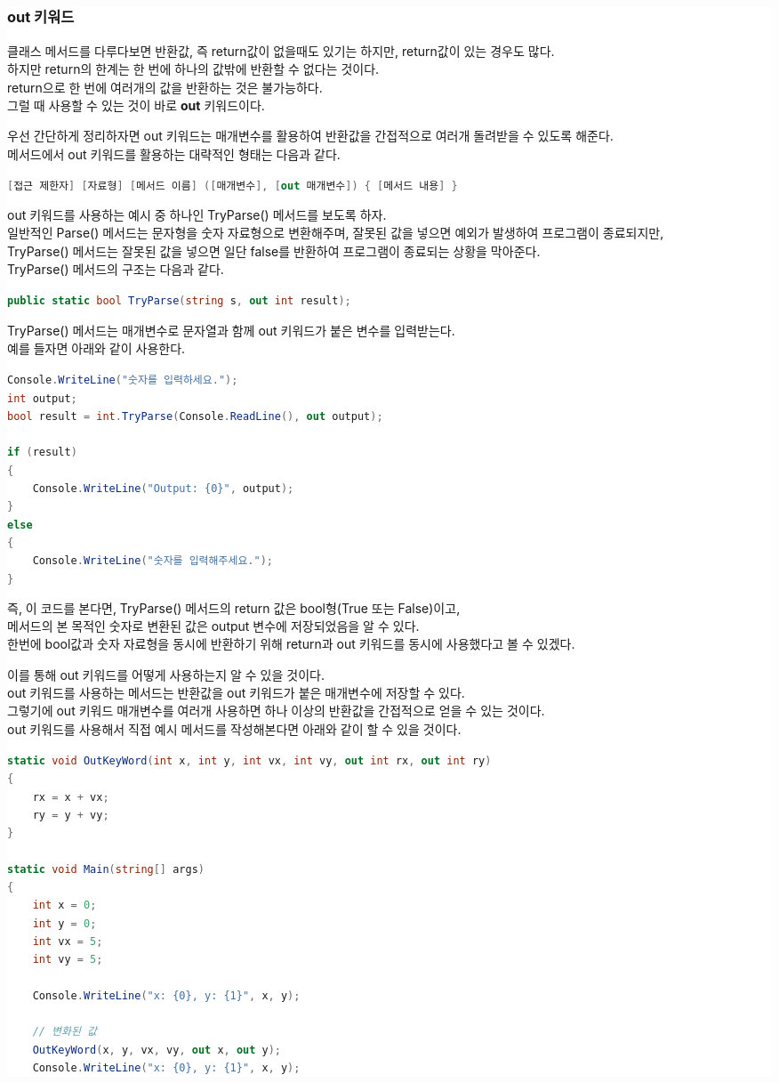 ### out 키워드

클래스 메서드를 다루다보면 반환값, 즉 return값이 없을때도 있기는 하지만, return값이 있는 경우도 많다.<br />
하지만 return의 한계는 한 번에 하나의 값밖에 반환할 수 없다는 것이다.<br />
return으로 한 번에 여러개의 값을 반환하는 것은 불가능하다.<br />
그럴 때 사용할 수 있는 것이 바로 **out** 키워드이다.

우선 간단하게 정리하자면 out 키워드는 매개변수를 활용하여 반환값을 간접적으로 여러개 돌려받을 수 있도록 해준다.<br />
메서드에서 out 키워드를 활용하는 대략적인 형태는 다음과 같다.

```C#
[접근 제한자] [자료형] [메서드 이름] ([매개변수], [out 매개변수]) { [메서드 내용] }
```

out 키워드를 사용하는 예시 중 하나인 TryParse() 메서드를 보도록 하자.<br />
일반적인 Parse() 메서드는 문자형을 숫자 자료형으로 변환해주며, 잘못된 값을 넣으면 예외가 발생하여 프로그램이 종료되지만,<br />
TryParse() 메서드는 잘못된 값을 넣으면 일단 false를 반환하여 프로그램이 종료되는 상황을 막아준다.<br />
TryParse() 메서드의 구조는 다음과 같다.

```C#
public static bool TryParse(string s, out int result);
```

TryParse() 메서드는 매개변수로 문자열과 함께 out 키워드가 붙은 변수를 입력받는다.<br />
예를 들자면 아래와 같이 사용한다.

```C#
Console.WriteLine("숫자를 입력하세요.");
int output;
bool result = int.TryParse(Console.ReadLine(), out output);

if (result) 
{
    Console.WriteLine("Output: {0}", output);
}
else 
{
    Console.WriteLine("숫자를 입력해주세요.");
}
```

즉, 이 코드를 본다면, TryParse() 메서드의 return 값은 bool형(True 또는 False)이고,<br />
메서드의 본 목적인 숫자로 변환된 값은 output 변수에 저장되었음을 알 수 있다.<br />
한번에 bool값과 숫자 자료형을 동시에 반환하기 위해 return과 out 키워드를 동시에 사용했다고 볼 수 있겠다.

이를 통해 out 키워드를 어떻게 사용하는지 알 수 있을 것이다.<br />
out 키워드를 사용하는 메서드는 반환값을 out 키워드가 붙은 매개변수에 저장할 수 있다.<br />
그렇기에 out 키워드 매개변수를 여러개 사용하면 하나 이상의 반환값을 간접적으로 얻을 수 있는 것이다.<br />
out 키워드를 사용해서 직접 예시 메서드를 작성해본다면 아래와 같이 할 수 있을 것이다.

```C#
static void OutKeyWord(int x, int y, int vx, int vy, out int rx, out int ry)
{
    rx = x + vx;
    ry = y + vy;
}

static void Main(string[] args)
{
    int x = 0;
    int y = 0;
    int vx = 5;
    int vy = 5;

    Console.WriteLine("x: {0}, y: {1}", x, y);

    // 변화된 값
    OutKeyWord(x, y, vx, vy, out x, out y);
    Console.WriteLine("x: {0}, y: {1}", x, y);
```